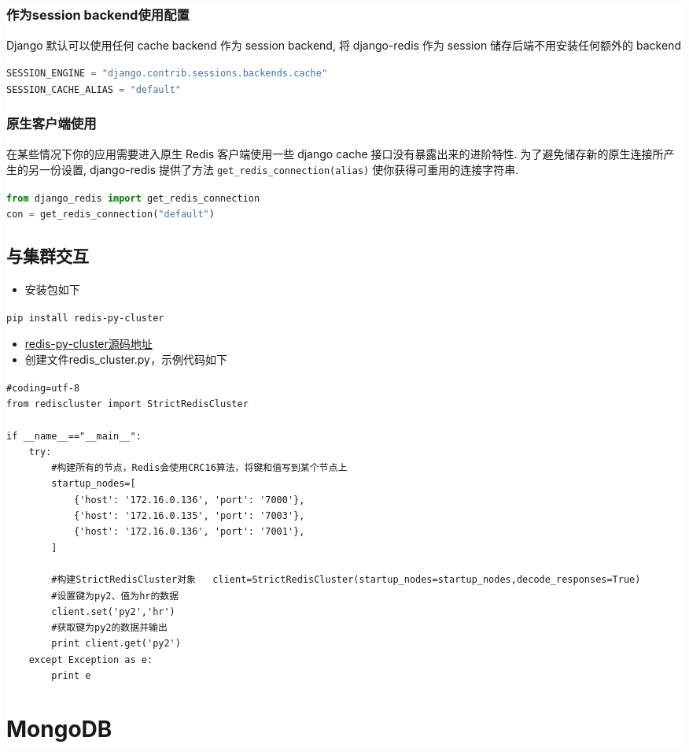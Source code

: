 ### 作为session backend使用配置

Django 默认可以使用任何 cache backend 作为 session backend, 将 django-redis 作为 session 储存后端不用安装任何额外的 backend

```python
SESSION_ENGINE = "django.contrib.sessions.backends.cache"
SESSION_CACHE_ALIAS = "default"
```

### 原生客户端使用

在某些情况下你的应用需要进入原生 Redis 客户端使用一些 django cache 接口没有暴露出来的进阶特性. 为了避免储存新的原生连接所产生的另一份设置, django-redis 提供了方法 `get_redis_connection(alias)` 使你获得可重用的连接字符串.

```python
from django_redis import get_redis_connection
con = get_redis_connection("default")
```

## 与集群交互

- 安装包如下

```
pip install redis-py-cluster
```

- [redis-py-cluster源码地址](https://github.com/Grokzen/redis-py-cluster)
- 创建文件redis_cluster.py，示例代码如下

```
#coding=utf-8
from rediscluster import StrictRedisCluster

if __name__=="__main__":
    try:
        #构建所有的节点，Redis会使用CRC16算法，将键和值写到某个节点上
        startup_nodes=[
            {'host': '172.16.0.136', 'port': '7000'},
            {'host': '172.16.0.135', 'port': '7003'},
            {'host': '172.16.0.136', 'port': '7001'},
        ]
        
        #构建StrictRedisCluster对象   client=StrictRedisCluster(startup_nodes=startup_nodes,decode_responses=True)
        #设置键为py2、值为hr的数据
        client.set('py2','hr')
        #获取键为py2的数据并输出
        print client.get('py2')
    except Exception as e:
        print e
```

# MongoDB
